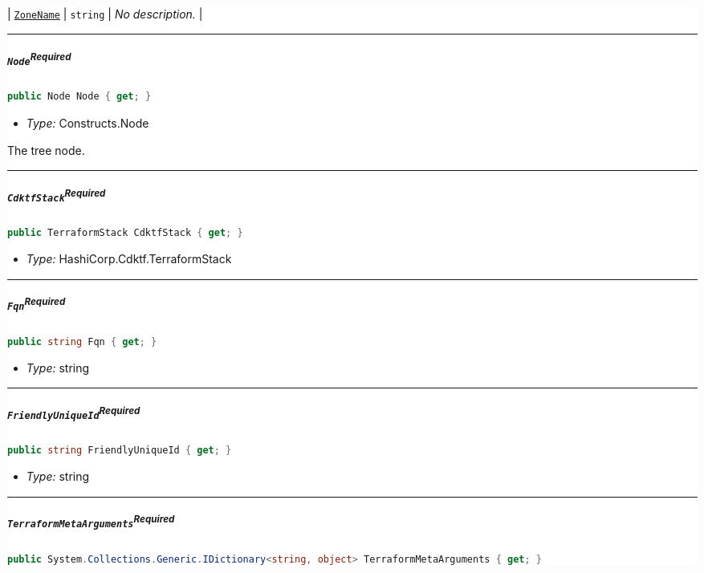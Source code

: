 | <code><a href="#@cdktf/provider-dnsimple.zoneRecord.ZoneRecord.property.zoneName">ZoneName</a></code> | <code>string</code> | *No description.* |

---

##### `Node`<sup>Required</sup> <a name="Node" id="@cdktf/provider-dnsimple.zoneRecord.ZoneRecord.property.node"></a>

```csharp
public Node Node { get; }
```

- *Type:* Constructs.Node

The tree node.

---

##### `CdktfStack`<sup>Required</sup> <a name="CdktfStack" id="@cdktf/provider-dnsimple.zoneRecord.ZoneRecord.property.cdktfStack"></a>

```csharp
public TerraformStack CdktfStack { get; }
```

- *Type:* HashiCorp.Cdktf.TerraformStack

---

##### `Fqn`<sup>Required</sup> <a name="Fqn" id="@cdktf/provider-dnsimple.zoneRecord.ZoneRecord.property.fqn"></a>

```csharp
public string Fqn { get; }
```

- *Type:* string

---

##### `FriendlyUniqueId`<sup>Required</sup> <a name="FriendlyUniqueId" id="@cdktf/provider-dnsimple.zoneRecord.ZoneRecord.property.friendlyUniqueId"></a>

```csharp
public string FriendlyUniqueId { get; }
```

- *Type:* string

---

##### `TerraformMetaArguments`<sup>Required</sup> <a name="TerraformMetaArguments" id="@cdktf/provider-dnsimple.zoneRecord.ZoneRecord.property.terraformMetaArguments"></a>

```csharp
public System.Collections.Generic.IDictionary<string, object> TerraformMetaArguments { get; }
```
